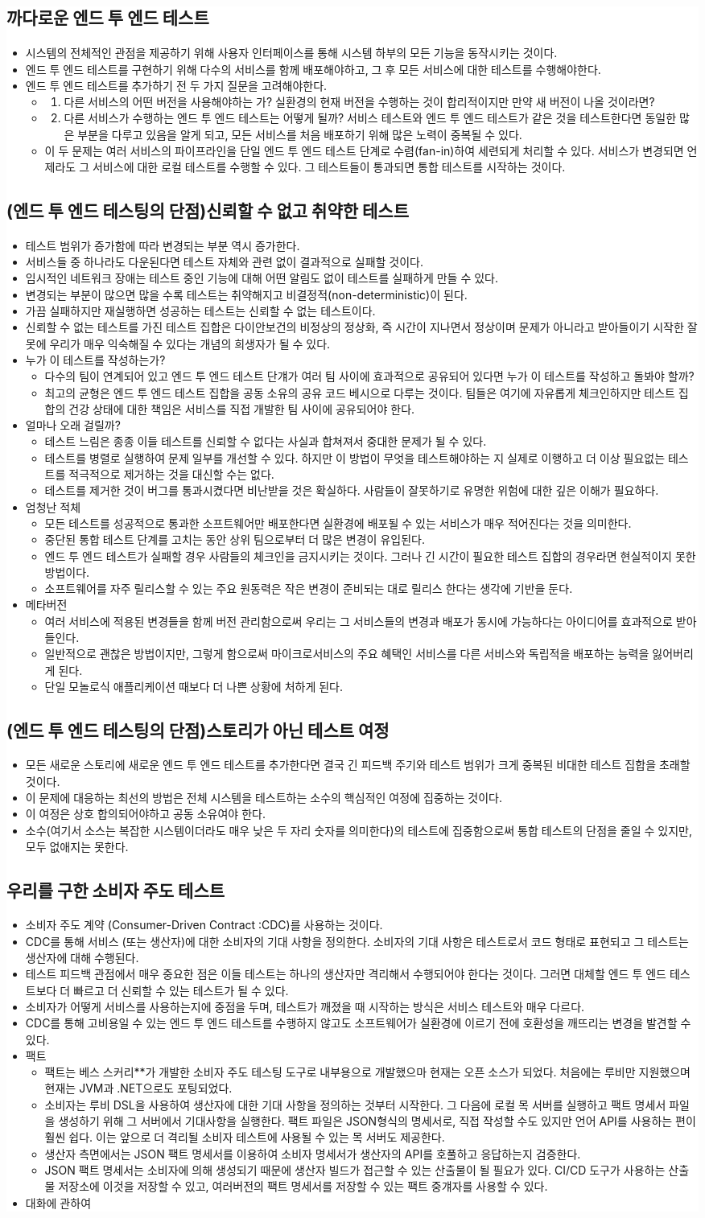 ## 까다로운 엔드 투 엔드 테스트
- 시스템의 전체적인 관점을 제공하기 위해 사용자 인터페이스를 통해 시스템 하부의 모든 기능을 동작시키는 것이다.
- 엔드 투 엔드 테스트를 구현하기 위해 다수의 서비스를 함께 배포해야하고, 그 후 모든 서비스에 대한 테스트를 수행해야한다.
- 엔드 투 엔드 테스트를 추가하기 전 두 가지 질문을 고려해야한다.
  - 1. 다른 서비스의 어떤 버전을 사용해야하는 가? 실환경의 현재 버전을 수행하는 것이 합리적이지만 만약 새 버전이 나올 것이라면?
  - 2. 다른 서비스가 수행하는 엔드 투 엔드 테스트는 어떻게 될까? 서비스 테스트와 엔드 투 엔드 테스트가 같은 것을 테스트한다면 동일한 많은 부분을 다루고 있음을 알게 되고, 모든 서비스를 처음 배포하기 위해 많은 노력이 중복될 수 있다.
  - 이 두 문제는 여러 서비스의 파이프라인을 단일 엔드 투 엔드 테스트 단계로 수렴(fan-in)하여 세련되게 처리할 수 있다. 서비스가 변경되면 언제라도 그 서비스에 대한 로컬 테스트를 수행할 수 있다. 그 테스트들이 통과되면 통합 테스트를 시작하는 것이다.

## (엔드 투 엔드 테스팅의 단점)신뢰할 수 없고 취약한 테스트
- 테스트 범위가 증가함에 따라 변경되는 부분 역시 증가한다. 
- 서비스들 중 하나라도 다운된다면 테스트 자체와 관련 없이 결과적으로 실패할 것이다.
- 임시적인 네트워크 장애는 테스트 중인 기능에 대해 어떤 알림도 없이 테스트를 실패하게 만들 수 있다.
- 변경되는 부분이 많으면 많을 수록 테스트는 취약해지고 비결정적(non-deterministic)이 된다.
- 가끔 실패하지만 재실행하면 성공하는 테스트는 신뢰할 수 없는 테스트이다.
- 신뢰할 수 없는 테스트를 가진 테스트 집합은 다이안보건의 비정상의 정상화, 즉 시간이 지나면서 정상이며 문제가 아니라고 받아들이기 시작한 잘못에 우리가 매우 익숙해질 수 있다는 개념의 희생자가 될 수 있다.
- 누가 이 테스트를 작성하는가?
  - 다수의 팀이 연계되어 있고 엔드 투 엔드 테스트 단걔가 여러 팀 사이에 효과적으로 공유되어 있다면 누가 이 테스트를 작성하고 돌봐야 할까?
  - 최고의 균형은 엔드 투 엔드 테스트 집합을 공동 소유의 공유 코드 베시으로 다루는 것이다. 팀들은 여기에 자유롭게 체크인하지만 테스트 집합의 건강 상태에 대한 책임은 서비스를 직접 개발한 팀 사이에 공유되어야 한다.
- 얼마나 오래 걸릴까?
  - 테스트 느림은 종종 이들 테스트를 신뢰할 수 없다는 사실과 합쳐져서 중대한 문제가 될 수 있다. 
  - 테스트를 병렬로 실행하여 문제 일부를 개선할 수 있다. 하지만 이 방법이 무엇을 테스트해야하는 지 실제로 이행하고 더 이상 필요없는 테스트를 적극적으로 제거하는 것을 대신할 수는 없다.
  - 테스트를 제거한 것이 버그를 통과시켰다면 비난받을 것은 확실하다. 사람들이 잘못하기로 유명한 위험에 대한 깊은 이해가 필요하다. 
- 엄청난 적체
  - 모든 테스트를 성공적으로 통과한 소프트웨어만 배포한다면 실환경에 배포될 수 있는 서비스가 매우 적어진다는 것을 의미한다.
  - 중단된 통합 테스트 단계를 고치는 동안 상위 팀으로부터 더 많은 변경이 유입된다. 
  - 엔드 투 엔드 테스트가 실패할 경우 사람들의 체크인을 금지시키는 것이다. 그러나 긴 시간이 필요한 테스트 집합의 경우라면 현실적이지 못한 방법이다.
  - 소프트웨어를 자주 릴리스할 수 있는 주요 원동력은 작은 변경이 준비되는 대로 릴리스 한다는 생각에 기반을 둔다.
- 메타버전
  - 여러 서비스에 적용된 변경들을 함께 버전 관리함으로써 우리는 그 서비스들의 변경과 배포가 동시에 가능하다는 아이디어를 효과적으로 받아들인다.
  - 일반적으로 괜찮은 방법이지만, 그렇게 함으로써 마이크로서비스의 주요 혜택인 서비스를 다른 서비스와 독립적을 배포하는 능력을 잃어버리게 된다.
  - 단일 모놀로식 애플리케이션 때보다 더 나쁜 상황에 처하게 된다.
  
## (엔드 투 엔드 테스팅의 단점)스토리가 아닌 테스트 여정
- 모든 새로운 스토리에 새로운 엔드 투 엔드 테스트를 추가한다면 결국 긴 피드백 주기와 테스트 범위가 크게 중복된 비대한 테스트 집합을 초래할 것이다. 
- 이 문제에 대응하는 최선의 방법은 전체 시스템을 테스트하는 소수의 핵심적인 여정에 집중하는 것이다.
- 이 여정은 상호 합의되어야하고 공동 소유여야 한다.
- 소수(여기서 소스는 복잡한 시스템이더라도 매우 낮은 두 자리 숫자를 의미한다)의 테스트에 집중함으로써 통합 테스트의 단점을 줄일 수 있지만, 모두 없애지는 못한다.

## 우리를 구한 소비자 주도 테스트
- 소비자 주도 계약 (Consumer-Driven Contract :CDC)를 사용하는 것이다.
- CDC를 통해 서비스 (또는 생산자)에 대한 소비자의 기대 사항을 정의한다. 소비자의 기대 사항은 테스트로서 코드 형태로 표현되고 그 테스트는 생산자에 대해 수행된다.
- 테스트 피드백 관점에서 매우 중요한 점은 이들 테스트는 하나의 생산자만 격리해서 수행되어야 한다는 것이다. 그러면 대체할 엔드 투 엔드 테스트보다 더 빠르고 더 신뢰할 수 있는 테스트가 될 수 있다.
- 소비자가 어떻게 서비스를 사용하는지에 중점을 두며, 테스트가 깨졌을 때 시작하는 방식은 서비스 테스트와 매우 다르다.
- CDC를 통해 고비용일 수 있는 엔드 투 엔드 테스트를 수행하지 않고도 소프트웨어가 실환경에 이르기 전에 호환성을 깨뜨리는 변경을 발견할 수 있다.
- 팩트 
  - 팩트는 베스 스커리**가 개발한 소비자 주도 테스팅 도구로 내부용으로 개발했으마 현재는 오픈 소스가 되었다. 처음에는 루비만 지원했으며 현재는 JVM과 .NET으로도 포팅되었다.
  - 소비자는 루비 DSL을 사용하여 생산자에 대한 기대 사항을 정의하는 것부터 시작한다. 그 다음에 로컬 목 서버를 실행하고 팩트 명세서 파일을 생성하기 위해 그 서버에서 기대사항을 실행한다. 팩트 파일은 JSON형식의 명세서로, 직접 작성할 수도 있지만 언어 API를 사용하는 편이 훨씬 쉽다. 이는 앞으로 더 격리될 소비자 테스트에 사용될 수 있는 목 서버도 제공한다.
  - 생산자 측면에서는 JSON 팩트 명세서를 이용하여 소비자 명세서가 생산자의 API를 호풀하고 응답하는지 검증한다.
  - JSON 팩트 명세서는 소비자에 의해 생성되기 때문에 생산자 빌드가 접근할 수 있는 산출물이 될 필요가 있다. CI/CD 도구가 사용하는 산출물 저장소에 이것을 저장할 수 있고, 여러버전의 팩트 명세서를 저장할 수 있는 팩트 중걔자를 사용할 수 있다.
- 대화에 관하여